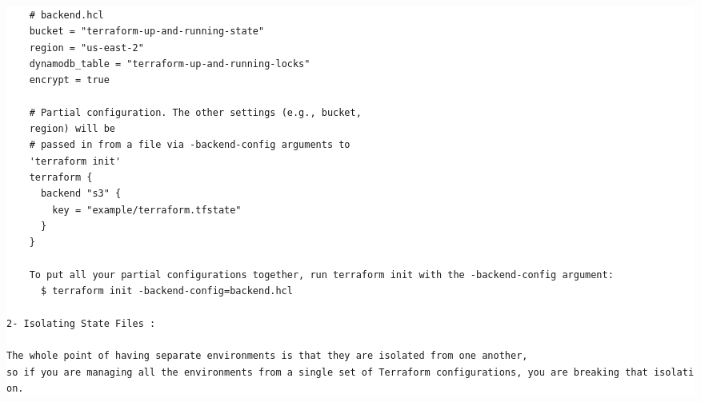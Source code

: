         # backend.hcl
        bucket = "terraform-up-and-running-state" 
        region = "us-east-2"
        dynamodb_table = "terraform-up-and-running-locks" 
        encrypt = true

        # Partial configuration. The other settings (e.g., bucket,
        region) will be
        # passed in from a file via -backend-config arguments to
        'terraform init'
        terraform {
          backend "s3" {
            key = "example/terraform.tfstate"
          }
        }
        
        To put all your partial configurations together, run terraform init with the -backend-config argument:
          $ terraform init -backend-config=backend.hcl

    2- Isolating State Files :

    The whole point of having separate environments is that they are isolated from one another, 
    so if you are managing all the environments from a single set of Terraform configurations, you are breaking that isolation.
    
